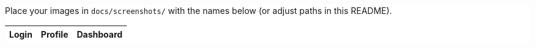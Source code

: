Place your images in `docs/screenshots/` with the names below (or adjust paths in this README).

| Login | Profile | Dashboard |
|---|---|---|